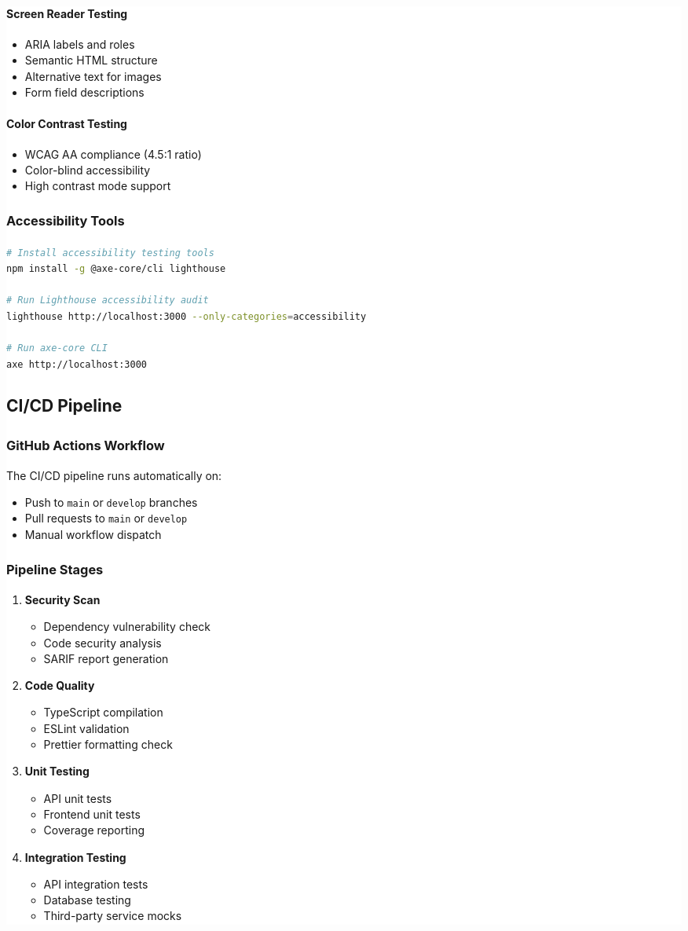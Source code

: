 #### Screen Reader Testing
- ARIA labels and roles
- Semantic HTML structure
- Alternative text for images
- Form field descriptions

#### Color Contrast Testing
- WCAG AA compliance (4.5:1 ratio)
- Color-blind accessibility
- High contrast mode support

### Accessibility Tools

```bash
# Install accessibility testing tools
npm install -g @axe-core/cli lighthouse

# Run Lighthouse accessibility audit
lighthouse http://localhost:3000 --only-categories=accessibility

# Run axe-core CLI
axe http://localhost:3000
```

## CI/CD Pipeline

### GitHub Actions Workflow

The CI/CD pipeline runs automatically on:
- Push to `main` or `develop` branches
- Pull requests to `main` or `develop`
- Manual workflow dispatch

### Pipeline Stages

1. **Security Scan**
   - Dependency vulnerability check
   - Code security analysis
   - SARIF report generation

2. **Code Quality**
   - TypeScript compilation
   - ESLint validation
   - Prettier formatting check

3. **Unit Testing**
   - API unit tests
   - Frontend unit tests
   - Coverage reporting

4. **Integration Testing**
   - API integration tests
   - Database testing
   - Third-party service mocks
